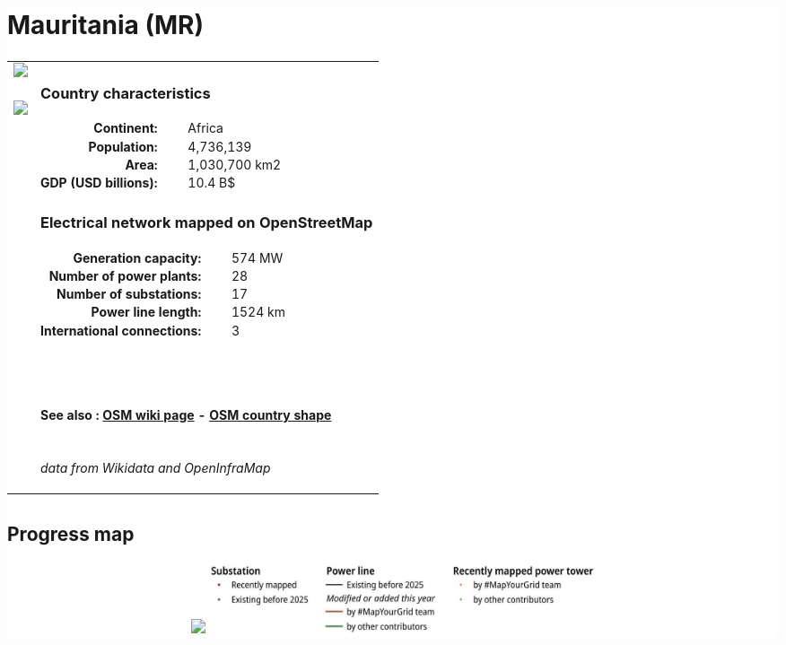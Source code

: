 # Mauritania (MR)

<table width="90%">
<tr>
<td>
<img src="http://commons.wikimedia.org/wiki/Special:FilePath/Flag%20of%20Mauritania.svg" width="250">
<br><br>
<img src="http://commons.wikimedia.org/wiki/Special:FilePath/LocationMauritania.svg" width="250"></td>
<td>
<h3>Country characteristics</h3>
<div style="display: inline-block;text-align:right;margin-right:30px;font-weight: bold;">
Continent:<br>Population:<br>Area:<br>GDP (USD billions):
</div>
<div style="display: inline-block;">
Africa<br>4,736,139<br>1,030,700 km2<br>10.4 B$
</div>
<h3>Electrical network mapped on OpenStreetMap</h3>
<div style="display: inline-block;text-align:right;margin-right:30px;font-weight: bold;">Generation capacity:<br>
Number of power plants:<br>
Number of substations:<br>
Power line length:<br>
International connections:<br>
</div>
<div style="display: inline-block;">574 MW<br>
28<br>
17<br>
1524 km<br>
3<br>
</div>

<br><br><h4>See also :
<a href="https://wiki.openstreetmap.org/wiki/Power_networks/Mauritania" target="_blank">OSM wiki page</a> -
<a href="https://openstreetmap.org/relation/192763" target="_blank">OSM country shape</a>
</h4>

<br><i>data from Wikidata and OpenInfraMap</i>
</td>
</tr>
</table>


## Progress map

<center>
<img src="https://raw.githubusercontent.com/ben10dynartio/mapyourgrid-website-files/refs/heads/main/docs/images/maps_countries/MR/high-voltage-network.jpg" width="60%">
<img src="../../images/maps_countries_legend_progress.jpg" width="50%">
</center>
